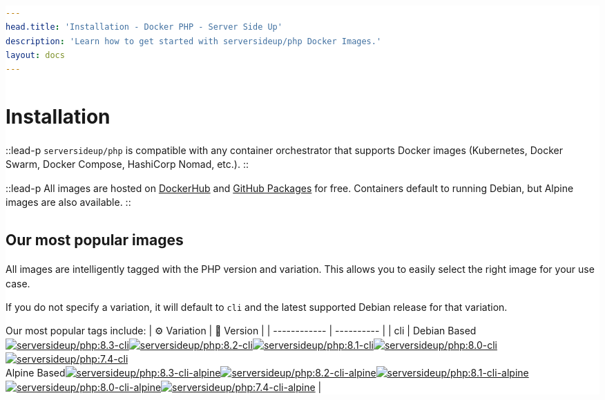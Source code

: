 ```yaml
---
head.title: 'Installation - Docker PHP - Server Side Up'
description: 'Learn how to get started with serversideup/php Docker Images.'
layout: docs
---
```


# Installation
::lead-p
`serversideup/php` is compatible with any container orchestrator that supports Docker images (Kubernetes, Docker Swarm, Docker Compose, HashiCorp Nomad, etc.).
::

::lead-p
All images are hosted on [DockerHub](https://hub.docker.com/r/serversideup/php) and [GitHub Packages](https://github.com/serversideup/docker-php/pkgs/container/php)  for free. Containers default to running Debian, but Alpine images are also available.
::

## Our most popular images
All images are intelligently tagged with the PHP version and variation. This allows you to easily select the right image for your use case. 

If you do not specify a variation, it will default to `cli` and the latest supported Debian release for that variation.

Our most popular tags include:
| ⚙️ Variation | 🚀 Version |
| ------------ | ---------- |
| cli          | <span class="font-bold text-white">Debian Based</span><span class="not-prose mb-1 block">[![serversideup/php:8.3-cli](https://img.shields.io/docker/image-size/serversideup/php/8.3-cli?label=serversideup%2Fphp%3A8.3-cli)](https://hub.docker.com/r/serversideup/php/tags?name=8.3-cli&page=1&ordering=-name)</span><span class="not-prose mb-1 block">[![serversideup/php:8.2-cli](https://img.shields.io/docker/image-size/serversideup/php/8.2-cli?label=serversideup%2Fphp%3A8.2-cli)](https://hub.docker.com/r/serversideup/php/tags?name=8.2-cli&page=1&ordering=-name)</span><span class="not-prose mb-1 block">[![serversideup/php:8.1-cli](https://img.shields.io/docker/image-size/serversideup/php/8.1-cli?label=serversideup%2Fphp%3A8.1-cli)](https://hub.docker.com/r/serversideup/php/tags?name=8.1-cli&page=1&ordering=-name)</span><span class="not-prose mb-1 block">[![serversideup/php:8.0-cli](https://img.shields.io/docker/image-size/serversideup/php/8.0-cli?label=serversideup%2Fphp%3A8.0-cli)](https://hub.docker.com/r/serversideup/php/tags?name=8.0-cli&page=1&ordering=-name)</span><span class="not-prose mb-1 block">[![serversideup/php:7.4-cli](https://img.shields.io/docker/image-size/serversideup/php/7.4-cli?label=serversideup%2Fphp%3A7.4-cli)](https://hub.docker.com/r/serversideup/php/tags?name=7.4-cli&page=1&ordering=-name)</span><br><span class="font-bold text-white">Alpine Based</span><span class="not-prose mb-1 block">[![serversideup/php:8.3-cli-alpine](https://img.shields.io/docker/image-size/serversideup/php/8.3-cli-alpine?label=serversideup%2Fphp%3A8.3-cli-alpine)](https://hub.docker.com/r/serversideup/php/tags?name=8.3-cli-alpine&page=1&ordering=-name)</span><span class="not-prose mb-1 block">[![serversideup/php:8.2-cli-alpine](https://img.shields.io/docker/image-size/serversideup/php/8.2-cli-alpine?label=serversideup%2Fphp%3A8.2-cli-alpine)](https://hub.docker.com/r/serversideup/php/tags?name=8.2-cli-alpine&page=1&ordering=-name)</span><span class="not-prose mb-1 block">[![serversideup/php:8.1-cli-alpine](https://img.shields.io/docker/image-size/serversideup/php/8.1-cli-alpine?label=serversideup%2Fphp%3A8.1-cli-alpine)](https://hub.docker.com/r/serversideup/php/tags?name=8.1-cli-alpine&page=1&ordering=-name)</span><span class="not-prose mb-1 block">[![serversideup/php:8.0-cli-alpine](https://img.shields.io/docker/image-size/serversideup/php/8.0-cli-alpine?label=serversideup%2Fphp%3A8.0-cli-alpine)](https://hub.docker.com/r/serversideup/php/tags?name=8.0-cli-alpine&page=1&ordering=-name)</span><span class="not-prose mb-1 block">[![serversideup/php:7.4-cli-alpine](https://img.shields.io/docker/image-size/serversideup/php/7.4-cli-alpine?label=serversideup%2Fphp%3A7.4-cli-alpine)](https://hub.docker.com/r/serversideup/php/tags?name=7.4-cli-alpine&page=1&ordering=-name)</span> |